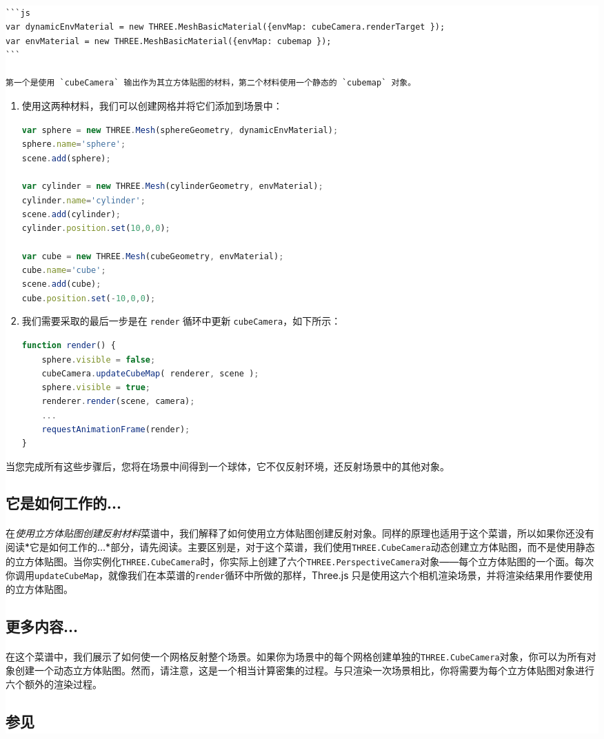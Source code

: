    ```js
    var dynamicEnvMaterial = new THREE.MeshBasicMaterial({envMap: cubeCamera.renderTarget });
    var envMaterial = new THREE.MeshBasicMaterial({envMap: cubemap });
    ```

    第一个是使用 `cubeCamera` 输出作为其立方体贴图的材料，第二个材料使用一个静态的 `cubemap` 对象。

1.  使用这两种材料，我们可以创建网格并将它们添加到场景中：

    ```js
    var sphere = new THREE.Mesh(sphereGeometry, dynamicEnvMaterial);
    sphere.name='sphere';
    scene.add(sphere);

    var cylinder = new THREE.Mesh(cylinderGeometry, envMaterial);
    cylinder.name='cylinder';
    scene.add(cylinder);
    cylinder.position.set(10,0,0);

    var cube = new THREE.Mesh(cubeGeometry, envMaterial);
    cube.name='cube';
    scene.add(cube);
    cube.position.set(-10,0,0);
    ```

1.  我们需要采取的最后一步是在 `render` 循环中更新 `cubeCamera`，如下所示：

    ```js
    function render() {
        sphere.visible = false;
        cubeCamera.updateCubeMap( renderer, scene );
        sphere.visible = true;
        renderer.render(scene, camera);
        ...
        requestAnimationFrame(render);
    }
    ```

当您完成所有这些步骤后，您将在场景中间得到一个球体，它不仅反射环境，还反射场景中的其他对象。

## 它是如何工作的...

在*使用立方体贴图创建反射材料*菜谱中，我们解释了如何使用立方体贴图创建反射对象。同样的原理也适用于这个菜谱，所以如果你还没有阅读*它是如何工作的…*部分，请先阅读。主要区别是，对于这个菜谱，我们使用`THREE.CubeCamera`动态创建立方体贴图，而不是使用静态的立方体贴图。当你实例化`THREE.CubeCamera`时，你实际上创建了六个`THREE.PerspectiveCamera`对象——每个立方体贴图的一个面。每次你调用`updateCubeMap`，就像我们在本菜谱的`render`循环中所做的那样，Three.js 只是使用这六个相机渲染场景，并将渲染结果用作要使用的立方体贴图。

## 更多内容…

在这个菜谱中，我们展示了如何使一个网格反射整个场景。如果你为场景中的每个网格创建单独的`THREE.CubeCamera`对象，你可以为所有对象创建一个动态立方体贴图。然而，请注意，这是一个相当计算密集的过程。与只渲染一次场景相比，你将需要为每个立方体贴图对象进行六个额外的渲染过程。

## 参见
